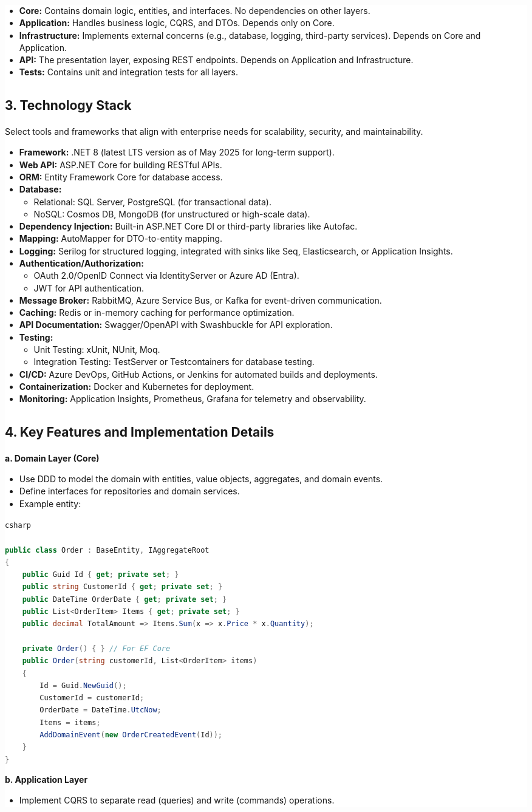 - **Core:** Contains domain logic, entities, and interfaces. No dependencies on other layers.
- **Application:** Handles business logic, CQRS, and DTOs. Depends only on Core.
- **Infrastructure:** Implements external concerns (e.g., database, logging, third-party services). Depends on Core and Application.
- **API:** The presentation layer, exposing REST endpoints. Depends on Application and Infrastructure.
- **Tests:** Contains unit and integration tests for all layers.

## 3. Technology Stack ##
Select tools and frameworks that align with enterprise needs for scalability, security, and maintainability.
- **Framework:** .NET 8 (latest LTS version as of May 2025 for long-term support).
- **Web API:** ASP.NET Core for building RESTful APIs.
- **ORM:** Entity Framework Core for database access.
- **Database:** 
    - Relational: SQL Server, PostgreSQL (for transactional data).
    - NoSQL: Cosmos DB, MongoDB (for unstructured or high-scale data).
- **Dependency Injection:** Built-in ASP.NET Core DI or third-party libraries like Autofac.
- **Mapping:** AutoMapper for DTO-to-entity mapping.
- **Logging:** Serilog for structured logging, integrated with sinks like Seq, Elasticsearch, or Application Insights.
- **Authentication/Authorization:** 
    - OAuth 2.0/OpenID Connect via IdentityServer or Azure AD (Entra).
    - JWT for API authentication.
- **Message Broker:** RabbitMQ, Azure Service Bus, or Kafka for event-driven communication.
- **Caching:** Redis or in-memory caching for performance optimization.
- **API Documentation:** Swagger/OpenAPI with Swashbuckle for API exploration.
- **Testing:**
    - Unit Testing: xUnit, NUnit, Moq.
    - Integration Testing: TestServer or Testcontainers for database testing.
- **CI/CD:** Azure DevOps, GitHub Actions, or Jenkins for automated builds and deployments.
- **Containerization:** Docker and Kubernetes for deployment.
- **Monitoring:** Application Insights, Prometheus, Grafana for telemetry and observability.

## 4. Key Features and Implementation Details ##
**a. Domain Layer (Core)**
- Use DDD to model the domain with entities, value objects, aggregates, and domain events.
- Define interfaces for repositories and domain services.
- Example entity:
```csharp
csharp

public class Order : BaseEntity, IAggregateRoot
{
    public Guid Id { get; private set; }
    public string CustomerId { get; private set; }
    public DateTime OrderDate { get; private set; }
    public List<OrderItem> Items { get; private set; }
    public decimal TotalAmount => Items.Sum(x => x.Price * x.Quantity);

    private Order() { } // For EF Core
    public Order(string customerId, List<OrderItem> items)
    {
        Id = Guid.NewGuid();
        CustomerId = customerId;
        OrderDate = DateTime.UtcNow;
        Items = items;
        AddDomainEvent(new OrderCreatedEvent(Id));
    }
}
```
**b. Application Layer**
- Implement CQRS to separate read (queries) and write (commands) operations.